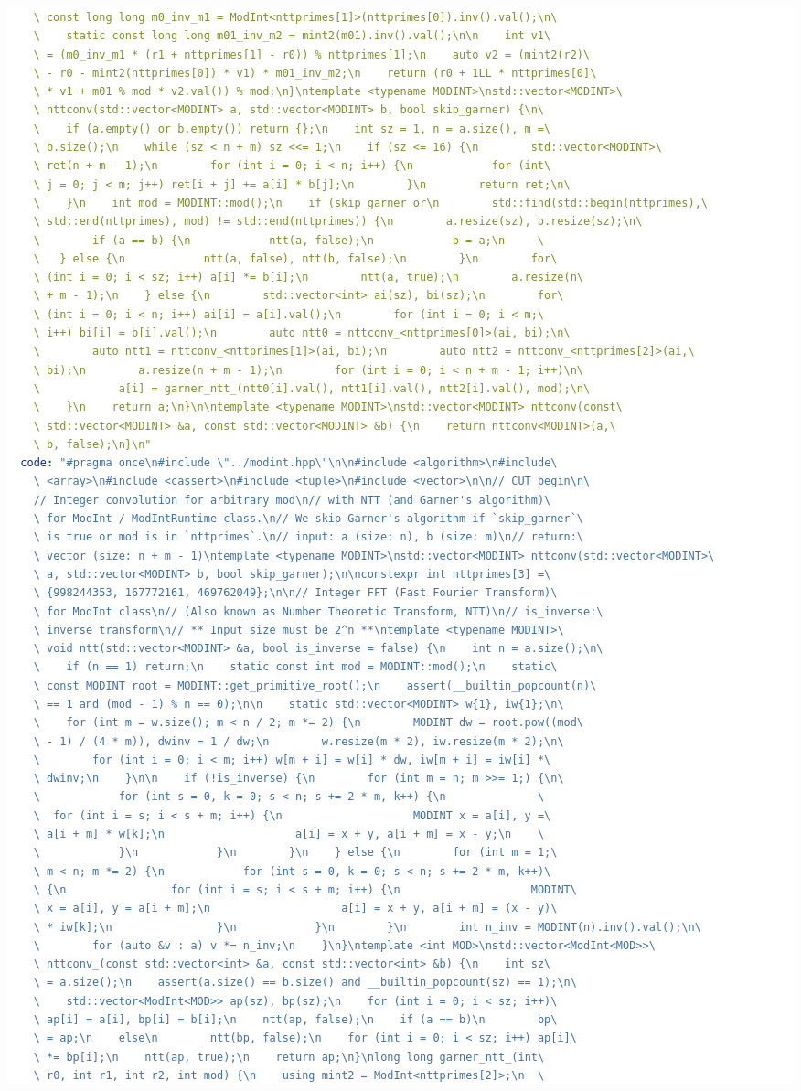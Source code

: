 ```yaml
    \ const long long m0_inv_m1 = ModInt<nttprimes[1]>(nttprimes[0]).inv().val();\n\
    \    static const long long m01_inv_m2 = mint2(m01).inv().val();\n\n    int v1\
    \ = (m0_inv_m1 * (r1 + nttprimes[1] - r0)) % nttprimes[1];\n    auto v2 = (mint2(r2)\
    \ - r0 - mint2(nttprimes[0]) * v1) * m01_inv_m2;\n    return (r0 + 1LL * nttprimes[0]\
    \ * v1 + m01 % mod * v2.val()) % mod;\n}\ntemplate <typename MODINT>\nstd::vector<MODINT>\
    \ nttconv(std::vector<MODINT> a, std::vector<MODINT> b, bool skip_garner) {\n\
    \    if (a.empty() or b.empty()) return {};\n    int sz = 1, n = a.size(), m =\
    \ b.size();\n    while (sz < n + m) sz <<= 1;\n    if (sz <= 16) {\n        std::vector<MODINT>\
    \ ret(n + m - 1);\n        for (int i = 0; i < n; i++) {\n            for (int\
    \ j = 0; j < m; j++) ret[i + j] += a[i] * b[j];\n        }\n        return ret;\n\
    \    }\n    int mod = MODINT::mod();\n    if (skip_garner or\n        std::find(std::begin(nttprimes),\
    \ std::end(nttprimes), mod) != std::end(nttprimes)) {\n        a.resize(sz), b.resize(sz);\n\
    \        if (a == b) {\n            ntt(a, false);\n            b = a;\n     \
    \   } else {\n            ntt(a, false), ntt(b, false);\n        }\n        for\
    \ (int i = 0; i < sz; i++) a[i] *= b[i];\n        ntt(a, true);\n        a.resize(n\
    \ + m - 1);\n    } else {\n        std::vector<int> ai(sz), bi(sz);\n        for\
    \ (int i = 0; i < n; i++) ai[i] = a[i].val();\n        for (int i = 0; i < m;\
    \ i++) bi[i] = b[i].val();\n        auto ntt0 = nttconv_<nttprimes[0]>(ai, bi);\n\
    \        auto ntt1 = nttconv_<nttprimes[1]>(ai, bi);\n        auto ntt2 = nttconv_<nttprimes[2]>(ai,\
    \ bi);\n        a.resize(n + m - 1);\n        for (int i = 0; i < n + m - 1; i++)\n\
    \            a[i] = garner_ntt_(ntt0[i].val(), ntt1[i].val(), ntt2[i].val(), mod);\n\
    \    }\n    return a;\n}\n\ntemplate <typename MODINT>\nstd::vector<MODINT> nttconv(const\
    \ std::vector<MODINT> &a, const std::vector<MODINT> &b) {\n    return nttconv<MODINT>(a,\
    \ b, false);\n}\n"
  code: "#pragma once\n#include \"../modint.hpp\"\n\n#include <algorithm>\n#include\
    \ <array>\n#include <cassert>\n#include <tuple>\n#include <vector>\n\n// CUT begin\n\
    // Integer convolution for arbitrary mod\n// with NTT (and Garner's algorithm)\
    \ for ModInt / ModIntRuntime class.\n// We skip Garner's algorithm if `skip_garner`\
    \ is true or mod is in `nttprimes`.\n// input: a (size: n), b (size: m)\n// return:\
    \ vector (size: n + m - 1)\ntemplate <typename MODINT>\nstd::vector<MODINT> nttconv(std::vector<MODINT>\
    \ a, std::vector<MODINT> b, bool skip_garner);\n\nconstexpr int nttprimes[3] =\
    \ {998244353, 167772161, 469762049};\n\n// Integer FFT (Fast Fourier Transform)\
    \ for ModInt class\n// (Also known as Number Theoretic Transform, NTT)\n// is_inverse:\
    \ inverse transform\n// ** Input size must be 2^n **\ntemplate <typename MODINT>\
    \ void ntt(std::vector<MODINT> &a, bool is_inverse = false) {\n    int n = a.size();\n\
    \    if (n == 1) return;\n    static const int mod = MODINT::mod();\n    static\
    \ const MODINT root = MODINT::get_primitive_root();\n    assert(__builtin_popcount(n)\
    \ == 1 and (mod - 1) % n == 0);\n\n    static std::vector<MODINT> w{1}, iw{1};\n\
    \    for (int m = w.size(); m < n / 2; m *= 2) {\n        MODINT dw = root.pow((mod\
    \ - 1) / (4 * m)), dwinv = 1 / dw;\n        w.resize(m * 2), iw.resize(m * 2);\n\
    \        for (int i = 0; i < m; i++) w[m + i] = w[i] * dw, iw[m + i] = iw[i] *\
    \ dwinv;\n    }\n\n    if (!is_inverse) {\n        for (int m = n; m >>= 1;) {\n\
    \            for (int s = 0, k = 0; s < n; s += 2 * m, k++) {\n              \
    \  for (int i = s; i < s + m; i++) {\n                    MODINT x = a[i], y =\
    \ a[i + m] * w[k];\n                    a[i] = x + y, a[i + m] = x - y;\n    \
    \            }\n            }\n        }\n    } else {\n        for (int m = 1;\
    \ m < n; m *= 2) {\n            for (int s = 0, k = 0; s < n; s += 2 * m, k++)\
    \ {\n                for (int i = s; i < s + m; i++) {\n                    MODINT\
    \ x = a[i], y = a[i + m];\n                    a[i] = x + y, a[i + m] = (x - y)\
    \ * iw[k];\n                }\n            }\n        }\n        int n_inv = MODINT(n).inv().val();\n\
    \        for (auto &v : a) v *= n_inv;\n    }\n}\ntemplate <int MOD>\nstd::vector<ModInt<MOD>>\
    \ nttconv_(const std::vector<int> &a, const std::vector<int> &b) {\n    int sz\
    \ = a.size();\n    assert(a.size() == b.size() and __builtin_popcount(sz) == 1);\n\
    \    std::vector<ModInt<MOD>> ap(sz), bp(sz);\n    for (int i = 0; i < sz; i++)\
    \ ap[i] = a[i], bp[i] = b[i];\n    ntt(ap, false);\n    if (a == b)\n        bp\
    \ = ap;\n    else\n        ntt(bp, false);\n    for (int i = 0; i < sz; i++) ap[i]\
    \ *= bp[i];\n    ntt(ap, true);\n    return ap;\n}\nlong long garner_ntt_(int\
    \ r0, int r1, int r2, int mod) {\n    using mint2 = ModInt<nttprimes[2]>;\n  \
```